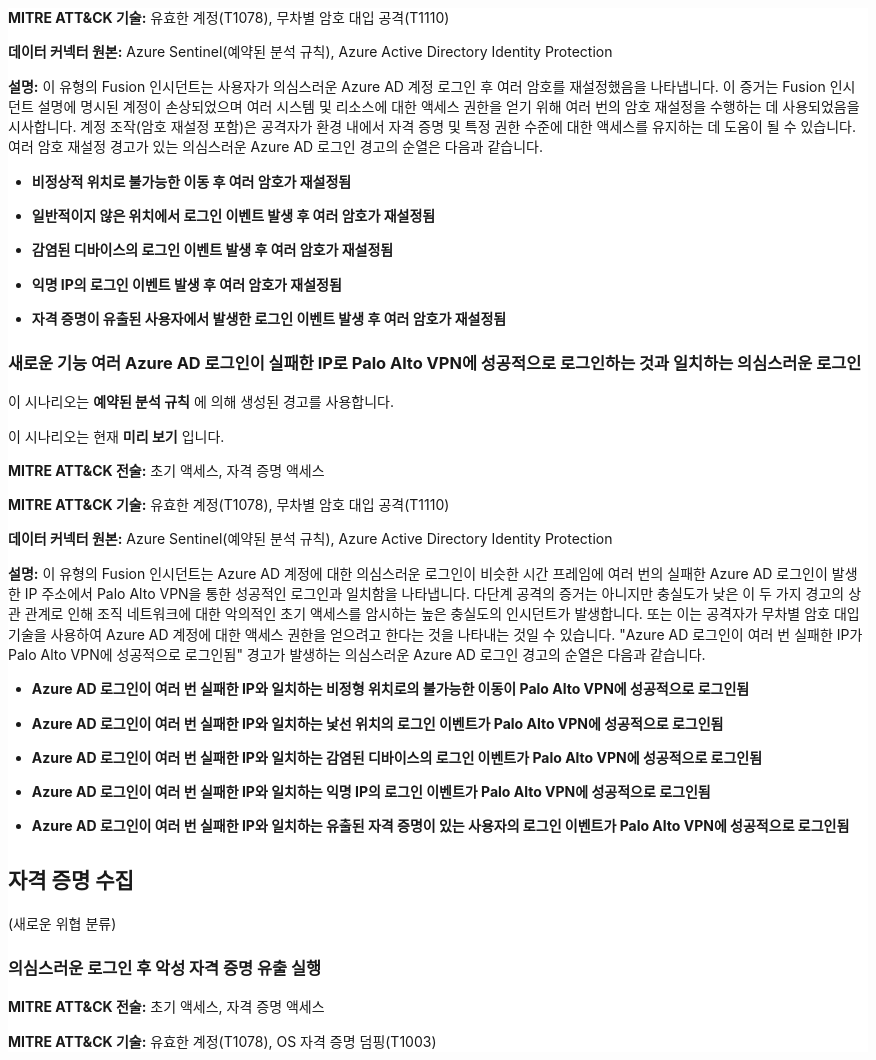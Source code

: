 **MITRE ATT&CK 기술:** 유효한 계정(T1078), 무차별 암호 대입 공격(T1110)

**데이터 커넥터 원본:** Azure Sentinel(예약된 분석 규칙), Azure Active Directory Identity Protection

**설명:** 이 유형의 Fusion 인시던트는 사용자가 의심스러운 Azure AD 계정 로그인 후 여러 암호를 재설정했음을 나타냅니다. 이 증거는 Fusion 인시던트 설명에 명시된 계정이 손상되었으며 여러 시스템 및 리소스에 대한 액세스 권한을 얻기 위해 여러 번의 암호 재설정을 수행하는 데 사용되었음을 시사합니다. 계정 조작(암호 재설정 포함)은 공격자가 환경 내에서 자격 증명 및 특정 권한 수준에 대한 액세스를 유지하는 데 도움이 될 수 있습니다. 여러 암호 재설정 경고가 있는 의심스러운 Azure AD 로그인 경고의 순열은 다음과 같습니다.

- **비정상적 위치로 불가능한 이동 후 여러 암호가 재설정됨**

- **일반적이지 않은 위치에서 로그인 이벤트 발생 후 여러 암호가 재설정됨**

- **감염된 디바이스의 로그인 이벤트 발생 후 여러 암호가 재설정됨**

- **익명 IP의 로그인 이벤트 발생 후 여러 암호가 재설정됨**

- **자격 증명이 유출된 사용자에서 발생한 로그인 이벤트 발생 후 여러 암호가 재설정됨**

### <a name="new-suspicious-sign-in-coinciding-with-successful-sign-in-to-palo-alto-vpn-by-ip-with-multiple-failed-azure-ad-sign-ins"></a>새로운 기능 여러 Azure AD 로그인이 실패한 IP로 Palo Alto VPN에 성공적으로 로그인하는 것과 일치하는 의심스러운 로그인
이 시나리오는 **예약된 분석 규칙** 에 의해 생성된 경고를 사용합니다.

이 시나리오는 현재 **미리 보기** 입니다.

**MITRE ATT&CK 전술:** 초기 액세스, 자격 증명 액세스

**MITRE ATT&CK 기술:** 유효한 계정(T1078), 무차별 암호 대입 공격(T1110)

**데이터 커넥터 원본:** Azure Sentinel(예약된 분석 규칙), Azure Active Directory Identity Protection

**설명:** 이 유형의 Fusion 인시던트는 Azure AD 계정에 대한 의심스러운 로그인이 비슷한 시간 프레임에 여러 번의 실패한 Azure AD 로그인이 발생한 IP 주소에서 Palo Alto VPN을 통한 성공적인 로그인과 일치함을 나타냅니다. 다단계 공격의 증거는 아니지만 충실도가 낮은 이 두 가지 경고의 상관 관계로 인해 조직 네트워크에 대한 악의적인 초기 액세스를 암시하는 높은 충실도의 인시던트가 발생합니다. 또는 이는 공격자가 무차별 암호 대입 기술을 사용하여 Azure AD 계정에 대한 액세스 권한을 얻으려고 한다는 것을 나타내는 것일 수 있습니다. "Azure AD 로그인이 여러 번 실패한 IP가 Palo Alto VPN에 성공적으로 로그인됨" 경고가 발생하는 의심스러운 Azure AD 로그인 경고의 순열은 다음과 같습니다.

- **Azure AD 로그인이 여러 번 실패한 IP와 일치하는 비정형 위치로의 불가능한 이동이 Palo Alto VPN에 성공적으로 로그인됨**

- **Azure AD 로그인이 여러 번 실패한 IP와 일치하는 낯선 위치의 로그인 이벤트가 Palo Alto VPN에 성공적으로 로그인됨**

- **Azure AD 로그인이 여러 번 실패한 IP와 일치하는 감염된 디바이스의 로그인 이벤트가 Palo Alto VPN에 성공적으로 로그인됨**

- **Azure AD 로그인이 여러 번 실패한 IP와 일치하는 익명 IP의 로그인 이벤트가 Palo Alto VPN에 성공적으로 로그인됨**

- **Azure AD 로그인이 여러 번 실패한 IP와 일치하는 유출된 자격 증명이 있는 사용자의 로그인 이벤트가 Palo Alto VPN에 성공적으로 로그인됨**

## <a name="credential-harvesting"></a>자격 증명 수집
(새로운 위협 분류)
### <a name="malicious-credential-theft-tool-execution-following-suspicious-sign-in"></a>의심스러운 로그인 후 악성 자격 증명 유출 실행

**MITRE ATT&CK 전술:** 초기 액세스, 자격 증명 액세스

**MITRE ATT&CK 기술:** 유효한 계정(T1078), OS 자격 증명 덤핑(T1003)
